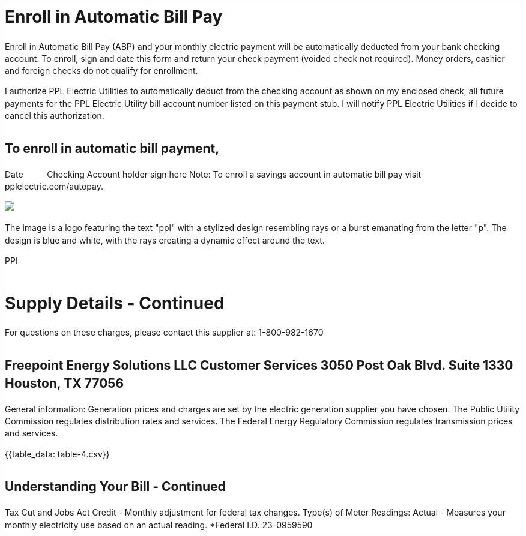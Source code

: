 # Enroll in Automatic Bill Pay 

Enroll in Automatic Bill Pay (ABP) and your monthly electric payment will be automatically deducted from your bank checking account. To enroll, sign and date this form and return your check payment (voided check not required). Money orders, cashier and foreign checks do not qualify for enrollment.

I authorize PPL Electric Utilities to automatically deduct from the checking account as shown on my enclosed check, all future payments for the PPL Electric Utility bill account number listed on this payment stub. I will notify PPL Electric Utilities if I decide to cancel this authorization.

## To enroll in automatic bill payment,

Date $\qquad$
Checking Account holder sign here
Note: To enroll a savings account in automatic bill pay visit pplelectric.com/autopay.

![](images/img-5.jpeg)

The image is a logo featuring the text "ppl" with a stylized design resembling rays or a burst emanating from the letter "p". The design is blue and white, with the rays creating a dynamic effect around the text.

PPI

# Supply Details - Continued 

For questions on these charges, please contact this supplier at:
1-800-982-1670

## Freepoint Energy Solutions LLC Customer Services 3050 Post Oak Blvd. Suite 1330 Houston, TX 77056

General information: Generation prices and charges are set by the electric generation supplier you have chosen. The Public Utility Commission regulates distribution rates and services. The Federal Energy Regulatory Commission regulates transmission prices and services.

{{table_data: table-4.csv}}

## Understanding Your Bill - Continued

Tax Cut and Jobs Act Credit - Monthly adjustment for federal tax changes. Type(s) of Meter Readings:
Actual - Measures your monthly electricity use based on an actual reading. *Federal I.D. 23-0959590
